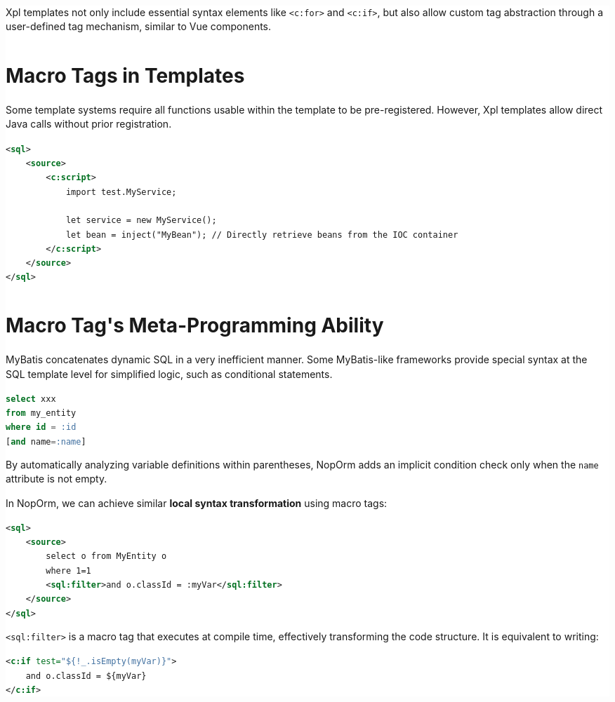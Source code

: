 Xpl templates not only include essential syntax elements like `<c:for>` and `<c:if>`, but also allow custom tag abstraction through a user-defined tag mechanism, similar to Vue components.

# Macro Tags in Templates

Some template systems require all functions usable within the template to be pre-registered. However, Xpl templates allow direct Java calls without prior registration.

```xml
<sql>
    <source>
        <c:script>
            import test.MyService;

            let service = new MyService();
            let bean = inject("MyBean"); // Directly retrieve beans from the IOC container
        </c:script>
    </source>
</sql>
```

# Macro Tag's Meta-Programming Ability

MyBatis concatenates dynamic SQL in a very inefficient manner. Some MyBatis-like frameworks provide special syntax at the SQL template level for simplified logic, such as conditional statements.

```sql
select xxx
from my_entity
where id = :id
[and name=:name]
```

By automatically analyzing variable definitions within parentheses, NopOrm adds an implicit condition check only when the `name` attribute is not empty.

In NopOrm, we can achieve similar **local syntax transformation** using macro tags:

```xml
<sql>
    <source>
        select o from MyEntity o
        where 1=1
        <sql:filter>and o.classId = :myVar</sql:filter>
    </source>
</sql>
```

`<sql:filter>` is a macro tag that executes at compile time, effectively transforming the code structure. It is equivalent to writing:

```xml
<c:if test="${!_.isEmpty(myVar)}">
    and o.classId = ${myVar}
</c:if>
```
